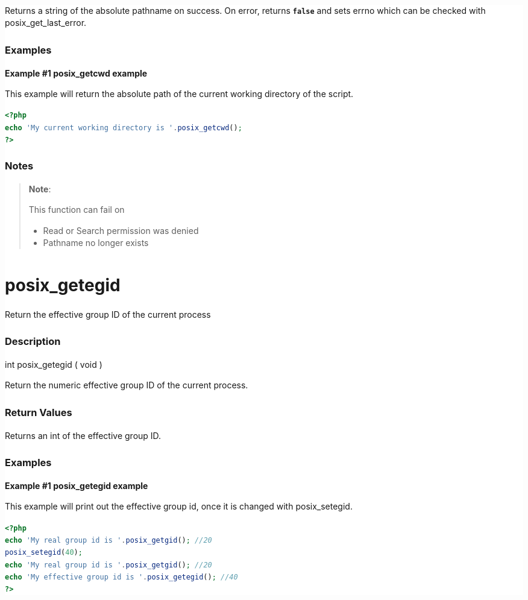 Returns a <span class="type">string</span> of the absolute pathname on
success. On error, returns **`false`** and sets errno which can be
checked with <span class="function">posix\_get\_last\_error</span>.

### Examples

**Example \#1 <span class="function">posix\_getcwd</span> example**

This example will return the absolute path of the current working
directory of the script.

``` php
<?php
echo 'My current working directory is '.posix_getcwd();
?>
```

### Notes

> **Note**:
>
> This function can fail on
>
> -   <span class="simpara">Read or Search permission was denied</span>
> -   <span class="simpara">Pathname no longer exists</span>

posix\_getegid
==============

Return the effective group ID of the current process

### Description

<span class="type">int</span> <span
class="methodname">posix\_getegid</span> ( <span
class="methodparam">void</span> )

Return the numeric effective group ID of the current process.

### Return Values

Returns an <span class="type">int</span> of the effective group ID.

### Examples

**Example \#1 <span class="function">posix\_getegid</span> example**

This example will print out the effective group id, once it is changed
with <span class="function">posix\_setegid</span>.

``` php
<?php
echo 'My real group id is '.posix_getgid(); //20
posix_setegid(40);
echo 'My real group id is '.posix_getgid(); //20
echo 'My effective group id is '.posix_getegid(); //40
?>
```
